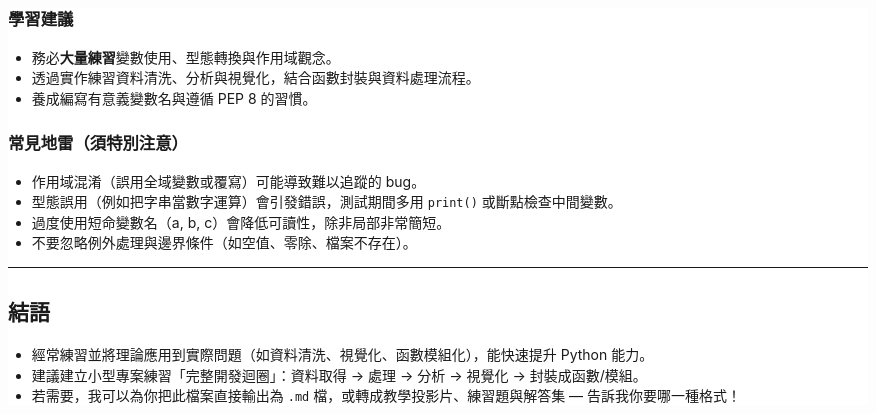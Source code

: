 ### 學習建議

- 務必**大量練習**變數使用、型態轉換與作用域觀念。
- 透過實作練習資料清洗、分析與視覺化，結合函數封裝與資料處理流程。
- 養成編寫有意義變數名與遵循 PEP 8 的習慣。

### 常見地雷（須特別注意）

- 作用域混淆（誤用全域變數或覆寫）可能導致難以追蹤的 bug。
- 型態誤用（例如把字串當數字運算）會引發錯誤，測試期間多用 `print()` 或斷點檢查中間變數。
- 過度使用短命變數名（a, b, c）會降低可讀性，除非局部非常簡短。
- 不要忽略例外處理與邊界條件（如空值、零除、檔案不存在）。

---

## 結語

- 經常練習並將理論應用到實際問題（如資料清洗、視覺化、函數模組化），能快速提升 Python 能力。  
- 建議建立小型專案練習「完整開發迴圈」：資料取得 → 處理 → 分析 → 視覺化 → 封裝成函數/模組。  
- 若需要，我可以為你把此檔案直接輸出為 `.md` 檔，或轉成教學投影片、練習題與解答集 — 告訴我你要哪一種格式！
